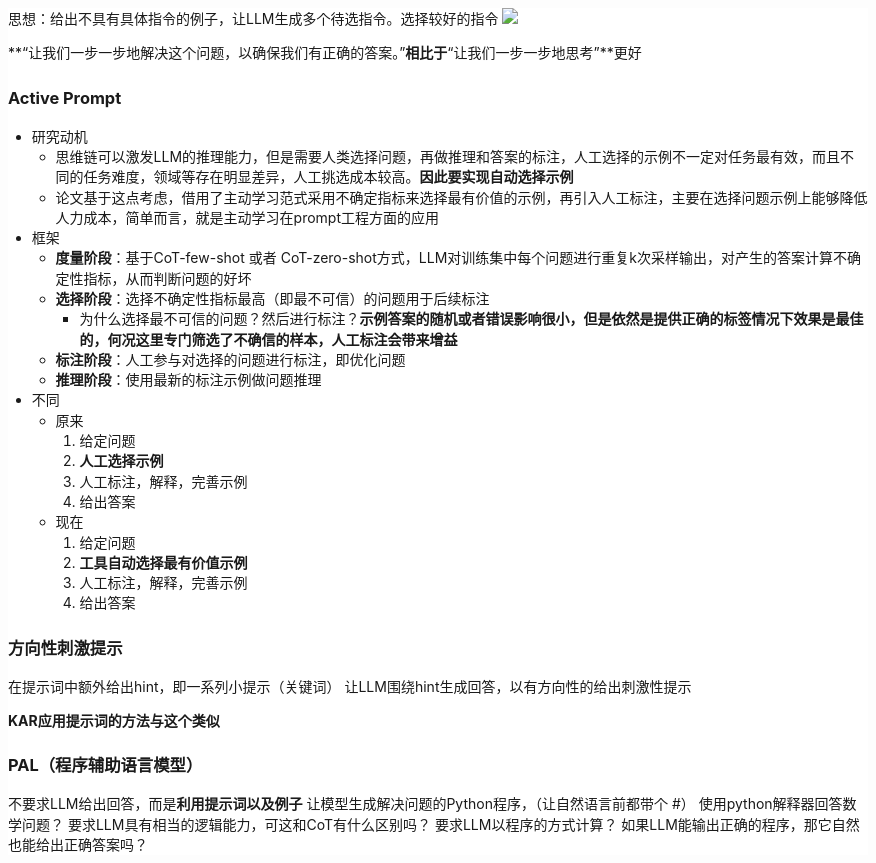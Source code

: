 思想：给出不具有具体指令的例子，让LLM生成多个待选指令。选择较好的指令
![](https://www.promptingguide.ai/_next/image?url=%2F_next%2Fstatic%2Fmedia%2FAPE.3f0e01c2.png&w=828&q=75)

**“让我们一步一步地解决这个问题，以确保我们有正确的答案。”**相比于**“让我们一步一步地思考”**更好

### Active Prompt

- 研究动机
    - 思维链可以激发LLM的推理能力，但是需要人类选择问题，再做推理和答案的标注，人工选择的示例不一定对任务最有效，而且不同的任务难度，领域等存在明显差异，人工挑选成本较高。**因此要实现自动选择示例**
    - 论文基于这点考虑，借用了主动学习范式采用不确定指标来选择最有价值的示例，再引入人工标注，主要在选择问题示例上能够降低人力成本，简单而言，就是主动学习在prompt工程方面的应用
- 框架
    - **度量阶段**：基于CoT-few-shot 或者 CoT-zero-shot方式，LLM对训练集中每个问题进行重复k次采样输出，对产生的答案计算不确定性指标，从而判断问题的好坏
    - **选择阶段**：选择不确定性指标最高（即最不可信）的问题用于后续标注
        - 为什么选择最不可信的问题？然后进行标注？**示例答案的随机或者错误影响很小，但是依然是提供正确的标签情况下效果是最佳的，何况这里专门筛选了不确信的样本，人工标注会带来增益**
    - **标注阶段**：人工参与对选择的问题进行标注，即优化问题
    - **推理阶段**：使用最新的标注示例做问题推理
- 不同
    - 原来
        1. 给定问题
        2. **人工选择示例**
        3. 人工标注，解释，完善示例
        4. 给出答案
    - 现在
        1. 给定问题
        2. **工具自动选择最有价值示例**
        3. 人工标注，解释，完善示例
        4. 给出答案

### 方向性刺激提示

在提示词中额外给出hint，即一系列小提示（关键词）
让LLM围绕hint生成回答，以有方向性的给出刺激性提示

**KAR应用提示词的方法与这个类似**

### PAL（程序辅助语言模型）

不要求LLM给出回答，而是**利用提示词以及例子**
让模型生成解决问题的Python程序，（让自然语言前都带个 \#）
使用python解释器回答数学问题？
要求LLM具有相当的逻辑能力，可这和CoT有什么区别吗？
要求LLM以程序的方式计算？
如果LLM能输出正确的程序，那它自然也能给出正确答案吗？